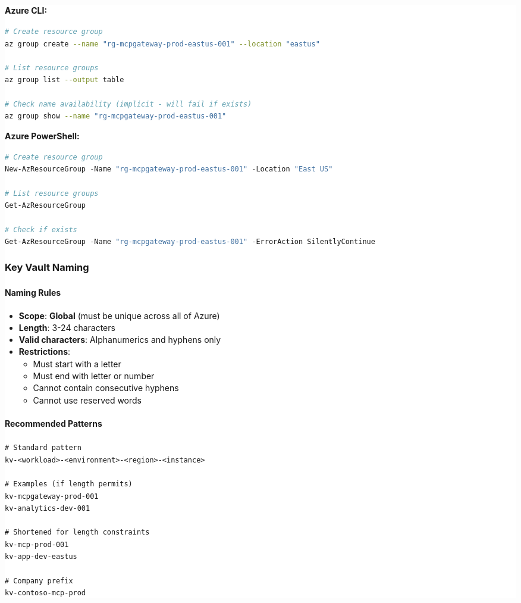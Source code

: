 **Azure CLI:**

```bash
# Create resource group
az group create --name "rg-mcpgateway-prod-eastus-001" --location "eastus"

# List resource groups
az group list --output table

# Check name availability (implicit - will fail if exists)
az group show --name "rg-mcpgateway-prod-eastus-001"
```

**Azure PowerShell:**

```powershell
# Create resource group
New-AzResourceGroup -Name "rg-mcpgateway-prod-eastus-001" -Location "East US"

# List resource groups
Get-AzResourceGroup

# Check if exists
Get-AzResourceGroup -Name "rg-mcpgateway-prod-eastus-001" -ErrorAction SilentlyContinue
```

### Key Vault Naming

#### Naming Rules

- **Scope**: **Global** (must be unique across all of Azure)
- **Length**: 3-24 characters
- **Valid characters**: Alphanumerics and hyphens only
- **Restrictions**:
  - Must start with a letter
  - Must end with letter or number
  - Cannot contain consecutive hyphens
  - Cannot use reserved words

#### Recommended Patterns

```
# Standard pattern
kv-<workload>-<environment>-<region>-<instance>

# Examples (if length permits)
kv-mcpgateway-prod-001
kv-analytics-dev-001

# Shortened for length constraints
kv-mcp-prod-001
kv-app-dev-eastus

# Company prefix
kv-contoso-mcp-prod
```

